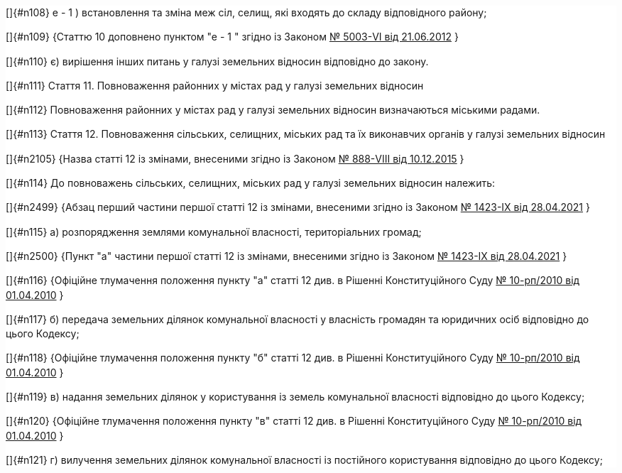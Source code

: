 []{#n108}
е - 1 ) встановлення та зміна меж сіл, селищ, які входять до складу відповідного району;

[]{#n109}
{Статтю 10 доповнено пунктом \"е - 1 \" згідно із Законом [№ 5003-VI від 21.06.2012](/go/5003-17) }

[]{#n110}
є) вирішення інших питань у галузі земельних відносин відповідно до закону.

[]{#n111}
Стаття 11. Повноваження районних у містах рад у галузі земельних відносин

[]{#n112}
Повноваження районних у містах рад у галузі земельних відносин визначаються міськими радами.

[]{#n113}
Стаття 12. Повноваження сільських, селищних, міських рад та їх виконавчих органів у галузі земельних відносин

[]{#n2105}
{Назва статті 12 із змінами, внесеними згідно із Законом [№ 888-VIII від 10.12.2015](/go/888-19) }

[]{#n114}
До повноважень сільських, селищних, міських рад у галузі земельних відносин належить:

[]{#n2499}
{Абзац перший частини першої статті 12 із змінами, внесеними згідно із Законом [№ 1423-IX від 28.04.2021](/go/1423-20) }

[]{#n115}
а) розпорядження землями комунальної власності, територіальних громад;

[]{#n2500}
{Пункт \"а\" частини першої статті 12 із змінами, внесеними згідно із Законом [№ 1423-IX від 28.04.2021](/go/1423-20) }

[]{#n116}
{Офіційне тлумачення положення пункту \"а\" статті 12 див. в Рішенні Конституційного Суду [№ 10-рп/2010 від 01.04.2010](/go/v010p710-10) }

[]{#n117}
б) передача земельних ділянок комунальної власності у власність громадян та юридичних осіб відповідно до цього Кодексу;

[]{#n118}
{Офіційне тлумачення положення пункту \"б\" статті 12 див. в Рішенні Конституційного Суду [№ 10-рп/2010 від 01.04.2010](/go/v010p710-10) }

[]{#n119}
в) надання земельних ділянок у користування із земель комунальної власності відповідно до цього Кодексу;

[]{#n120}
{Офіційне тлумачення положення пункту \"в\" статті 12 див. в Рішенні Конституційного Суду [№ 10-рп/2010 від 01.04.2010](/go/v010p710-10) }

[]{#n121}
г) вилучення земельних ділянок комунальної власності із постійного користування відповідно до цього Кодексу;
